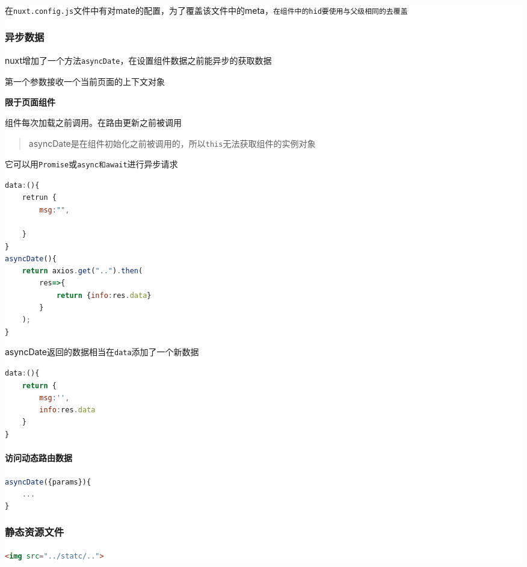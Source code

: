 在`nuxt.config.js`文件中有对mate的配置，为了覆盖该文件中的meta，`在组件中的hid要使用与父级相同的去覆盖`

### 异步数据 

nuxt增加了一个方法`asyncDate`，在设置组件数据之前能异步的获取数据 

第一个参数接收一个当前页面的上下文对象

**限于页面组件**

组件每次加载之前调用。在路由更新之前被调用

> asyncDate是在组件初始化之前被调用的，所以`this`无法获取组件的实例对象

它可以用`Promise`或`async和await`进行异步请求

```js
data:(){
    retrun {
        msg:"",
            
    }
}
asyncDate(){
    return axios.get("..").then(
        res=>{
            return {info:res.data}
        }
    );
}
```

asyncDate返回的数据相当在`data`添加了一个新数据 

```js
data:(){
    return {
        msg:'',
        info:res.data
    }
}
```

#### 访问动态路由数据

```js
asyncDate({params}){
    ...
}
```



### 静态资源文件 

```html
<img src="../statc/..">
```
